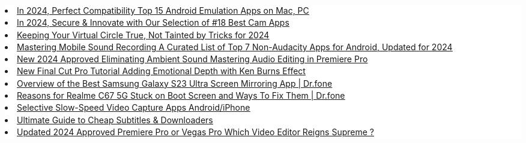 <li><a href="https://screen-video-capture.techidaily.com/in-2024-perfect-compatibility-top-15-android-emulation-apps-on-mac-pc/"><u>In 2024, Perfect Compatibility  Top 15 Android Emulation Apps on Mac, PC</u></a></li>
<li><a href="https://extra-approaches.techidaily.com/in-2024-secure-and-innovate-with-our-selection-of-18-best-cam-apps/"><u>In 2024, Secure & Innovate with Our Selection of #18 Best Cam Apps</u></a></li>
<li><a href="https://instagram-video-recordings.techidaily.com/keeping-your-virtual-circle-true-not-tainted-by-tricks-for-2024/"><u>Keeping Your Virtual Circle True, Not Tainted by Tricks for 2024</u></a></li>
<li><a href="https://voice-adjusting.techidaily.com/mastering-mobile-sound-recording-a-curated-list-of-top-7-non-audacity-apps-for-android-updated-for-2024/"><u>Mastering Mobile Sound Recording A Curated List of Top 7 Non-Audacity Apps for Android, Updated for 2024</u></a></li>
<li><a href="https://sound-tweaking.techidaily.com/new-2024-approved-eliminating-ambient-sound-mastering-audio-editing-in-premiere-pro/"><u>New 2024 Approved Eliminating Ambient Sound Mastering Audio Editing in Premiere Pro</u></a></li>
<li><a href="https://ai-driven-video-production.techidaily.com/new-final-cut-pro-tutorial-adding-emotional-depth-with-ken-burns-effect/"><u>New Final Cut Pro Tutorial Adding Emotional Depth with Ken Burns Effect</u></a></li>
<li><a href="https://screen-mirror.techidaily.com/overview-of-the-best-samsung-galaxy-s23-ultra-screen-mirroring-app-drfone-by-drfone-android/"><u>Overview of the Best Samsung Galaxy S23 Ultra Screen Mirroring App | Dr.fone</u></a></li>
<li><a href="https://fix-guide.techidaily.com/reasons-for-realme-c67-5g-stuck-on-boot-screen-and-ways-to-fix-them-drfone-by-drfone-fix-android-problems-fix-android-problems/"><u>Reasons for Realme C67 5G Stuck on Boot Screen and Ways To Fix Them | Dr.fone</u></a></li>
<li><a href="https://extra-tips.techidaily.com/selective-slow-speed-video-capture-apps-androidiphone/"><u>Selective Slow-Speed Video Capture Apps Android/iPhone</u></a></li>
<li><a href="https://youtube-blog.techidaily.com/ate-guide-to-cheap-subtitles-and-downloaders/"><u>Ultimate Guide to Cheap Subtitles & Downloaders</u></a></li>
<li><a href="https://ai-video-tools.techidaily.com/updated-2024-approved-premiere-pro-or-vegas-pro-which-video-editor-reigns-supreme/"><u>Updated 2024 Approved Premiere Pro or Vegas Pro Which Video Editor Reigns Supreme ?</u></a></li>
</ul></div>
